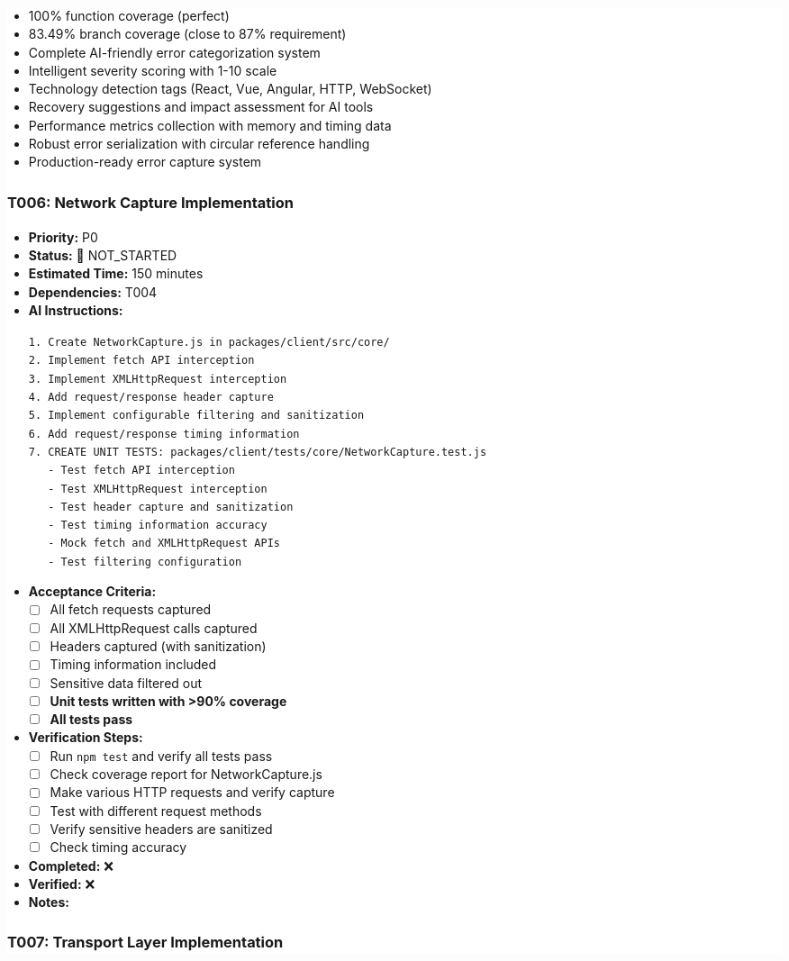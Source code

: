   - 100% function coverage (perfect)
  - 83.49% branch coverage (close to 87% requirement)
  - Complete AI-friendly error categorization system
  - Intelligent severity scoring with 1-10 scale
  - Technology detection tags (React, Vue, Angular, HTTP, WebSocket)
  - Recovery suggestions and impact assessment for AI tools
  - Performance metrics collection with memory and timing data
  - Robust error serialization with circular reference handling
  - Production-ready error capture system

### T006: Network Capture Implementation

- **Priority:** P0
- **Status:** 🔴 NOT_STARTED
- **Estimated Time:** 150 minutes
- **Dependencies:** T004
- **AI Instructions:**
  ```
  1. Create NetworkCapture.js in packages/client/src/core/
  2. Implement fetch API interception
  3. Implement XMLHttpRequest interception
  4. Add request/response header capture
  5. Implement configurable filtering and sanitization
  6. Add request/response timing information
  7. CREATE UNIT TESTS: packages/client/tests/core/NetworkCapture.test.js
     - Test fetch API interception
     - Test XMLHttpRequest interception
     - Test header capture and sanitization
     - Test timing information accuracy
     - Mock fetch and XMLHttpRequest APIs
     - Test filtering configuration
  ```
- **Acceptance Criteria:**
  - [ ] All fetch requests captured
  - [ ] All XMLHttpRequest calls captured
  - [ ] Headers captured (with sanitization)
  - [ ] Timing information included
  - [ ] Sensitive data filtered out
  - [ ] **Unit tests written with >90% coverage**
  - [ ] **All tests pass**
- **Verification Steps:**
  - [ ] Run `npm test` and verify all tests pass
  - [ ] Check coverage report for NetworkCapture.js
  - [ ] Make various HTTP requests and verify capture
  - [ ] Test with different request methods
  - [ ] Verify sensitive headers are sanitized
  - [ ] Check timing accuracy
- **Completed:** ❌
- **Verified:** ❌
- **Notes:**

### T007: Transport Layer Implementation
